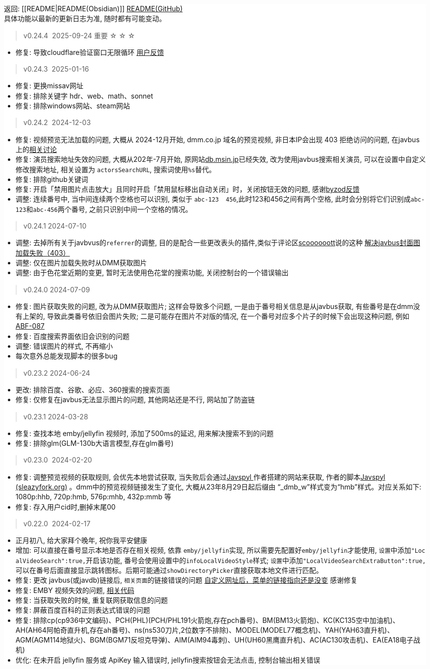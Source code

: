  返回: [[README|README(Obsidian)]]    [README(GitHub)](https://github.com/qxinGitHub/searchAV#readme)  
 具体功能以最新的更新日志为准, 随时都有可能变动。

> v0.24.4  2025-09-24  重要 ☆ ☆ ☆
- 修复: 导致cloudflare验证窗口无限循环 [用户反馈](https://greasyfork.org/zh-CN/scripts/423350-%E6%A0%B9%E6%8D%AE%E7%95%AA%E5%8F%B7%E5%BF%AB%E9%80%9F%E6%90%9C%E7%B4%A2/discussions/281464)

> v0.24.3  2025-01-16
- 修复: 更换missav网址
- 修复: 排除关键字 hdr、web、math、sonnet
- 修复: 排除windows网站、steam网站

> v0.24.2  2024-12-03
- 修复: 视频预览无法加载的问题, 大概从 2024-12月开始, dmm.co.jp 域名的预览视频, 非日本IP会出现 403 拒绝访问的问题, 在javbus上的[相关讨论](https://www.javbus.com/forum/forum.php?mod=redirect&goto=findpost&ptid=148504&pid=3909913)
- 修复: 演员搜索地址失效的问题, 大概从202年-7月开始, 原网站[db.msin.jp](https://db.msin.jp/)已经失效, 改为使用javbus搜索相关演员, 可以在设置中自定义修改搜索地址, 相关设置为 `actorsSearchURL`, 搜索词使用`%s`替代。
- 修复: 排除github关键词
- 修复: 开启「禁用图片点击放大」且同时开启「禁用鼠标移出自动关闭」时，关闭按钮无效的问题, 感谢[byzod反馈](https://greasyfork.org/zh-CN/scripts/423350/discussions/268911)  
- 调整: 连续番号中, 当中间连续两个空格也可以识别, 类似于 `abc-123  456`,此时123和456之间有两个空格, 此时会分别将它们识别成`abc-123`和`abc-456`两个番号, 之前只识别中间一个空格的情况。

> v0.24.1  2024-07-10
- 调整: 去掉所有关于javbvus的`referrer`的调整, 目的是配合一些更改表头的插件,类似于评论区[scoooooott](https://greasyfork.org/zh-CN/users/674264-scoooooott)说的这种 [解决javbus封面图加载失败（403）](https://greasyfork.org/zh-CN/scripts/423350-%E6%A0%B9%E6%8D%AE%E7%95%AA%E5%8F%B7%E5%BF%AB%E9%80%9F%E6%90%9C%E7%B4%A2/discussions/249646)  
- 调整: 仅在图片加载失败时从DMM获取图片
- 调整: 由于色花堂近期的变更,  暂时无法使用色花堂的搜索功能, 关闭控制台的一个错误输出

> v0.24.0  2024-07-09
- 修复: 图片获取失败的问题, 改为从DMM获取图片; 这样会导致多个问题, 一是由于番号相关信息是从javbus获取, 有些番号是在dmm没有上架的, 导致此类番号依旧会图片失败; 二是可能存在图片不对版的情况, 在一个番号对应多个片子的时候下会出现这种问题, 例如 [ABF-087](https://www.javlibrary.com/cn/vl_searchbyid.php?keyword=ABF-087) 
- 修复: 百度搜索界面依旧会识别的问题
- 调整: 错误图片的样式, 不再缩小
- 每次意外总能发现脚本的很多bug

> v0.23.2  2024-06-24
- 更改: 排除百度、谷歌、必应、360搜索的搜索页面
- 修复: 仅修复在javbus无法显示图片的问题, 其他网站还是不行, 网站加了防盗链

> v0.23.1  2024-03-28
- 修复: 查找本地 emby/jellyfin 视频时, 添加了500ms的延迟, 用来解决搜索不到的问题
- 修复: 排除glm(GLM-130b大语言模型,存在glm番号)

> v0.23.0  2024-02-20
- 修复: 调整预览视频的获取规则, 会优先本地尝试获取, 当失败后会通过[Javspyl ](https://sleazyfork.org/zh-CN/users/954203-javspyl)作者搭建的网站来获取, 作者的脚本[Javspyl (sleazyfork.org)](https://sleazyfork.org/zh-CN/users/954203-javspyl) 。dmm中的预览视频链接发生了变化, 大概从23年8月29日起后缀由 “_dmb_w”样式变为“hmb”样式。对应关系如下: 1080p:hhb, 720p:hmb, 576p:mhb, 432p:mmb 等
- 修复: 存入用户cid时,删掉末尾00

> v0.22.0  2024-02-17
- 正月初八, 给大家拜个晚年, 祝你我平安健康
- 增加: 可以直接在番号显示本地是否存在相关视频, 依靠 `emby/jellyfin`实现, 所以需要先配置好`emby/jellyfin`才能使用, `设置`中添加`"LocalVideoSearch":true,`开启该功能, 番号会使用设置中的`infoLocalVideoStyle`样式;  `设置`中添加`"LocalVideoSearchExtraButton":true,`可以在番号后面直接显示跳转图标。后期可能通过`showDirectoryPicker`直接获取本地文件进行匹配。 
- 修复: 更改 javbus(或javdb)链接后, `相关页面`的链接错误的问题 [自定义网址后，菜单的链接指向还是没变](https://github.com/qxinGitHub/searchAV/issues/6)  感谢修复
- 修复: EMBY 视频失效的问题, [相关代码](https://sleazyfork.org/zh-CN/scripts/474687-javlib-emby-highlighter-and-redirector)
- 修复: 当获取失败的时候,  重复联网获取信息的问题
- 修复: 屏蔽百度百科的正则表达式错误的问题
- 修复: 排除cp(cp936中文编码)、PCH(PHL)(PCH/PHL191火箭炮,存在pch番号)、BM(BM13火箭炮)、KC(KC135空中加油机)、AH(AH64阿帕奇直升机,存在ah番号)、ns(ns530刀片,2位数字不排除)、MODEL(MODEL77概念机)、YAH(YAH63直升机)、AGM(AGM114地狱火)、BGM(BGM71反坦克导弹)、AIM(AIM94毒刺)、UH(UH60黑鹰直升机)、AC(AC130攻击机)、EA(EA18电子战机)
- 优化: 在未开启 jellyfin 服务或 ApiKey 输入错误时, jellyfin搜索按钮会无法点击, 控制台输出相关错误
